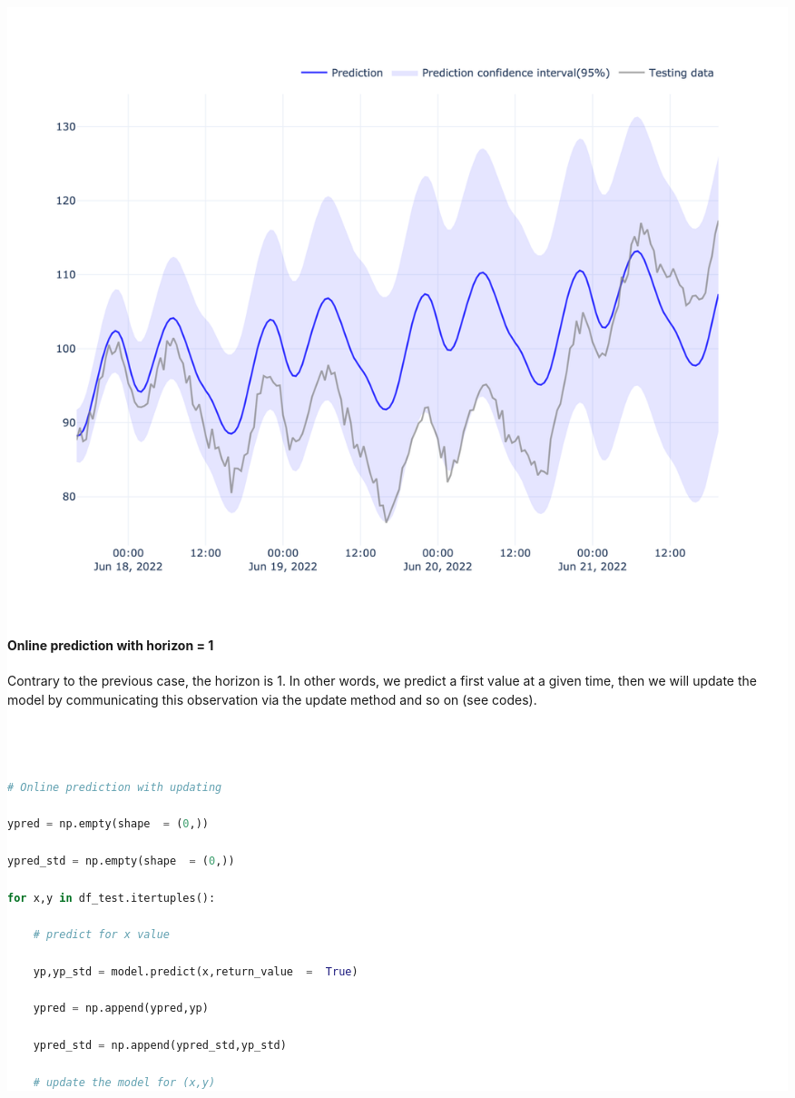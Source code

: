<img src="assets_images/fig2.png" width="900px"/>


#### Online prediction with horizon = 1

Contrary to the previous case, the horizon is 1. In other words, we predict a first value at a given time, then we will update the model by communicating this observation via the update method and so on (see codes). 

```python

  

# Online prediction with updating

ypred = np.empty(shape  = (0,))

ypred_std = np.empty(shape  = (0,))

for x,y in df_test.itertuples():

	# predict for x value

	yp,yp_std = model.predict(x,return_value  =  True)

	ypred = np.append(ypred,yp)

	ypred_std = np.append(ypred_std,yp_std)

	# update the model for (x,y)

```